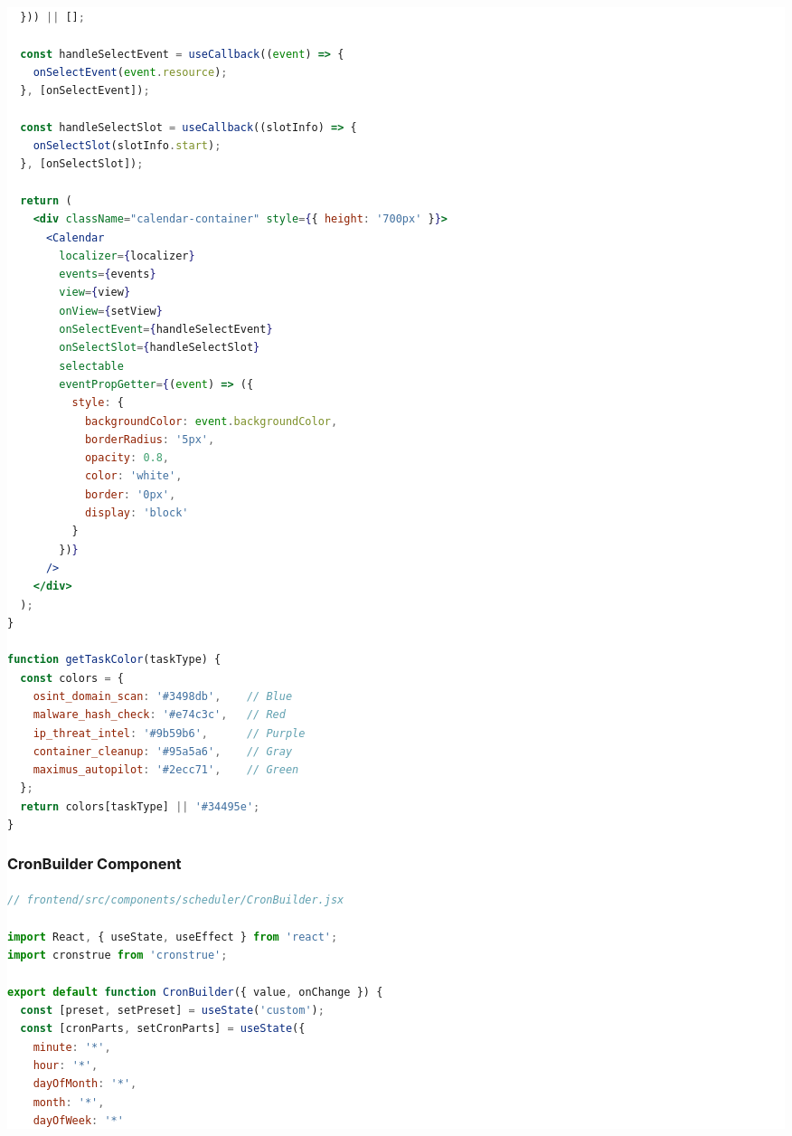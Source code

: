 ```jsx
  })) || [];

  const handleSelectEvent = useCallback((event) => {
    onSelectEvent(event.resource);
  }, [onSelectEvent]);

  const handleSelectSlot = useCallback((slotInfo) => {
    onSelectSlot(slotInfo.start);
  }, [onSelectSlot]);

  return (
    <div className="calendar-container" style={{ height: '700px' }}>
      <Calendar
        localizer={localizer}
        events={events}
        view={view}
        onView={setView}
        onSelectEvent={handleSelectEvent}
        onSelectSlot={handleSelectSlot}
        selectable
        eventPropGetter={(event) => ({
          style: {
            backgroundColor: event.backgroundColor,
            borderRadius: '5px',
            opacity: 0.8,
            color: 'white',
            border: '0px',
            display: 'block'
          }
        })}
      />
    </div>
  );
}

function getTaskColor(taskType) {
  const colors = {
    osint_domain_scan: '#3498db',    // Blue
    malware_hash_check: '#e74c3c',   // Red
    ip_threat_intel: '#9b59b6',      // Purple
    container_cleanup: '#95a5a6',    // Gray
    maximus_autopilot: '#2ecc71',    // Green
  };
  return colors[taskType] || '#34495e';
}
```

### CronBuilder Component

```jsx
// frontend/src/components/scheduler/CronBuilder.jsx

import React, { useState, useEffect } from 'react';
import cronstrue from 'cronstrue';

export default function CronBuilder({ value, onChange }) {
  const [preset, setPreset] = useState('custom');
  const [cronParts, setCronParts] = useState({
    minute: '*',
    hour: '*',
    dayOfMonth: '*',
    month: '*',
    dayOfWeek: '*'
```